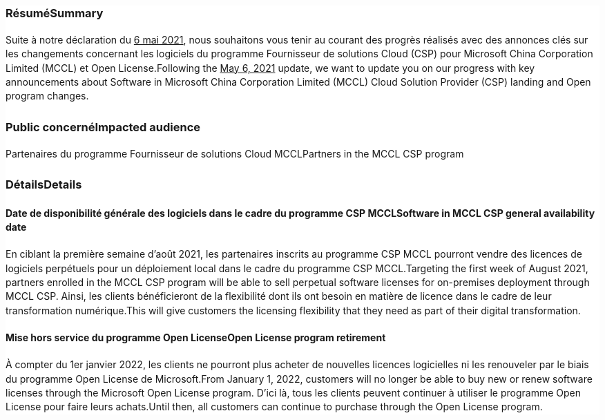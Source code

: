 ### <a name="summary"></a><span data-ttu-id="0bba2-109">Résumé</span><span class="sxs-lookup"><span data-stu-id="0bba2-109">Summary</span></span>

<span data-ttu-id="0bba2-110">Suite à notre déclaration du [6 mai 2021](https://partner.microsoft.com/resources/detail/csp-perpetual-software-coming-to-china-pdf), nous souhaitons vous tenir au courant des progrès réalisés avec des annonces clés sur les changements concernant les logiciels du programme Fournisseur de solutions Cloud (CSP) pour Microsoft China Corporation Limited (MCCL) et Open License.</span><span class="sxs-lookup"><span data-stu-id="0bba2-110">Following the [May 6, 2021](https://partner.microsoft.com/resources/detail/csp-perpetual-software-coming-to-china-pdf) update, we want to update you on our progress with key announcements about Software in Microsoft China Corporation Limited (MCCL) Cloud Solution Provider (CSP) landing and Open program changes.</span></span>

### <a name="impacted-audience"></a><span data-ttu-id="0bba2-111">Public concerné</span><span class="sxs-lookup"><span data-stu-id="0bba2-111">Impacted audience</span></span>

<span data-ttu-id="0bba2-112">Partenaires du programme Fournisseur de solutions Cloud MCCL</span><span class="sxs-lookup"><span data-stu-id="0bba2-112">Partners in the MCCL CSP program</span></span>

### <a name="details"></a><span data-ttu-id="0bba2-113">Détails</span><span class="sxs-lookup"><span data-stu-id="0bba2-113">Details</span></span>

#### <a name="software-in-mccl-csp-general-availability-date"></a><span data-ttu-id="0bba2-114">Date de disponibilité générale des logiciels dans le cadre du programme CSP MCCL</span><span class="sxs-lookup"><span data-stu-id="0bba2-114">Software in MCCL CSP general availability date</span></span> 

<span data-ttu-id="0bba2-115">En ciblant la première semaine d’août 2021, les partenaires inscrits au programme CSP MCCL pourront vendre des licences de logiciels perpétuels pour un déploiement local dans le cadre du programme CSP MCCL.</span><span class="sxs-lookup"><span data-stu-id="0bba2-115">Targeting the first week of August 2021, partners enrolled in the MCCL CSP program will be able to sell perpetual software licenses for on-premises deployment through MCCL CSP.</span></span> <span data-ttu-id="0bba2-116">Ainsi, les clients bénéficieront de la flexibilité dont ils ont besoin en matière de licence dans le cadre de leur transformation numérique.</span><span class="sxs-lookup"><span data-stu-id="0bba2-116">This will give customers the licensing flexibility that they need as part of their digital transformation.</span></span>

#### <a name="open-license-program-retirement"></a><span data-ttu-id="0bba2-117">Mise hors service du programme Open License</span><span class="sxs-lookup"><span data-stu-id="0bba2-117">Open License program retirement</span></span>

<span data-ttu-id="0bba2-118">À compter du 1er janvier 2022, les clients ne pourront plus acheter de nouvelles licences logicielles ni les renouveler par le biais du programme Open License de Microsoft.</span><span class="sxs-lookup"><span data-stu-id="0bba2-118">From January 1, 2022, customers will no longer be able to buy new or renew software licenses through the Microsoft Open License program.</span></span> <span data-ttu-id="0bba2-119">D’ici là, tous les clients peuvent continuer à utiliser le programme Open License pour faire leurs achats.</span><span class="sxs-lookup"><span data-stu-id="0bba2-119">Until then, all customers can continue to purchase through the Open License program.</span></span>
